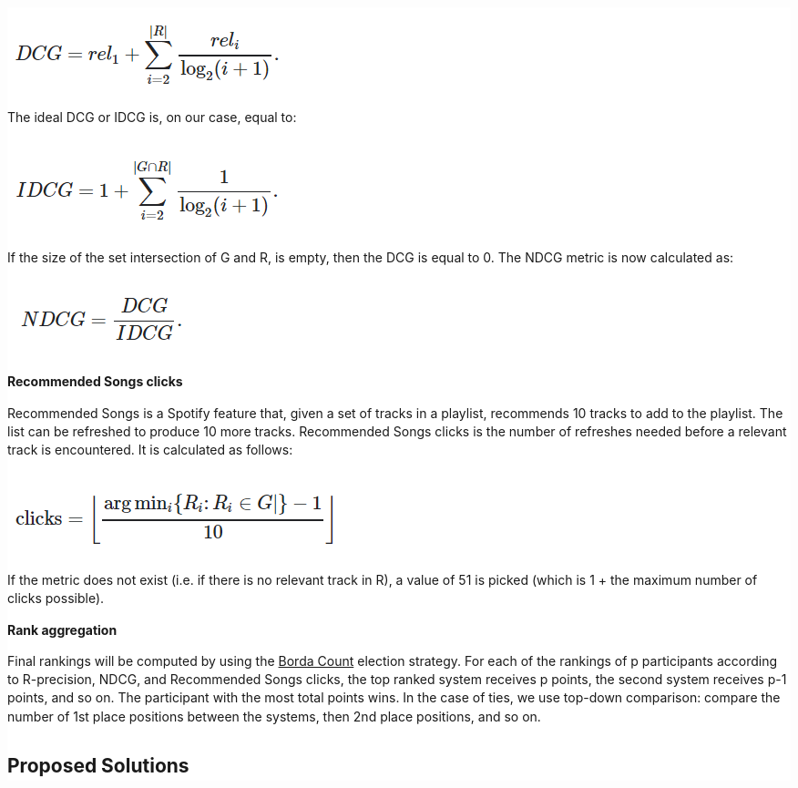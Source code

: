 ![](pic/description/NDCG1.PNG)

The ideal DCG or IDCG is, on our case, equal to:

![](pic/description/NDCG2.PNG)

If the size of the set intersection of G and R, is empty, then the DCG is equal to 0. The NDCG metric is now calculated as:

![](pic/description/NDCG3.PNG)

__Recommended Songs clicks__

Recommended Songs is a Spotify feature that, given a set of tracks in a playlist, recommends 10 tracks to add to the playlist. The list can be refreshed to produce 10 more tracks. Recommended Songs clicks is the number of refreshes needed before a relevant track is encountered. It is calculated as follows:

![](pic/description/recSongClick.PNG)

If the metric does not exist (i.e. if there is no relevant track in R), a value of 51 is picked (which is 1 + the maximum number of clicks possible).

__Rank aggregation__

Final rankings will be computed by using the [Borda Count](https://en.wikipedia.org/wiki/Borda_count)  election strategy. For each of the rankings of p participants according to R-precision, NDCG, and Recommended Songs clicks, the top ranked system receives p points, the second system receives p-1 points, and so on. The participant with the most total points wins. In the case of ties, we use top-down comparison: compare the number of 1st place positions between the systems, then 2nd place positions, and so on.

## Proposed Solutions
